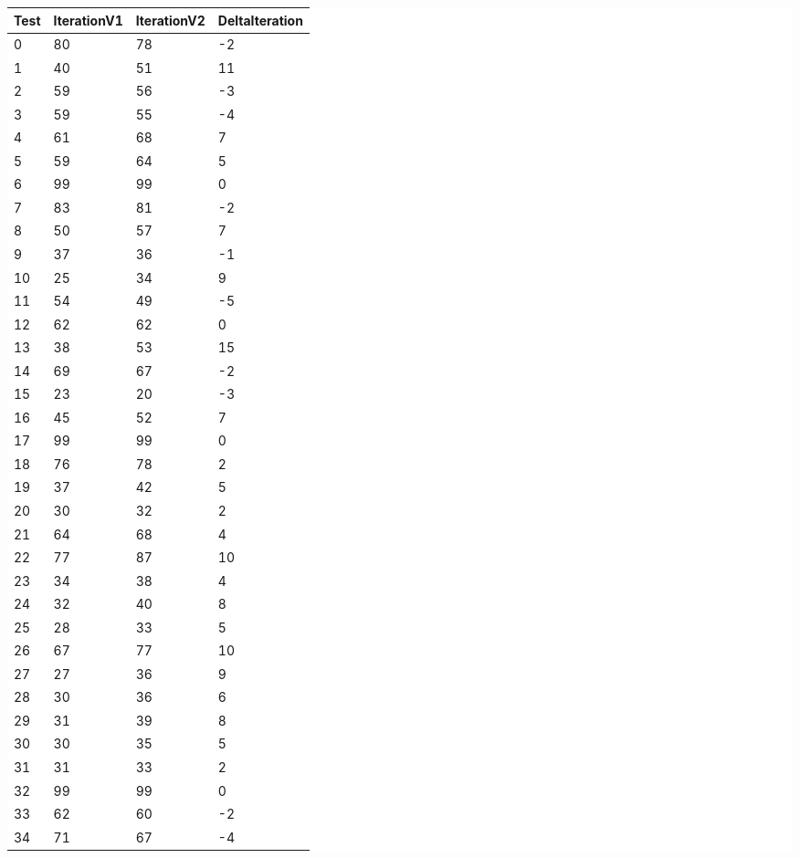 


| Test | IterationV1 | IterationV2 | DeltaIteration |
| --- | --- | --- | --- |
| 0 | 80 | 78 | -2 |
| 1 | 40 | 51 | 11 |
| 2 | 59 | 56 | -3 |
| 3 | 59 | 55 | -4 |
| 4 | 61 | 68 | 7 |
| 5 | 59 | 64 | 5 |
| 6 | 99 | 99 | 0 |
| 7 | 83 | 81 | -2 |
| 8 | 50 | 57 | 7 |
| 9 | 37 | 36 | -1 |
| 10 | 25 | 34 | 9 |
| 11 | 54 | 49 | -5 |
| 12 | 62 | 62 | 0 |
| 13 | 38 | 53 | 15 |
| 14 | 69 | 67 | -2 |
| 15 | 23 | 20 | -3 |
| 16 | 45 | 52 | 7 |
| 17 | 99 | 99 | 0 |
| 18 | 76 | 78 | 2 |
| 19 | 37 | 42 | 5 |
| 20 | 30 | 32 | 2 |
| 21 | 64 | 68 | 4 |
| 22 | 77 | 87 | 10 |
| 23 | 34 | 38 | 4 |
| 24 | 32 | 40 | 8 |
| 25 | 28 | 33 | 5 |
| 26 | 67 | 77 | 10 |
| 27 | 27 | 36 | 9 |
| 28 | 30 | 36 | 6 |
| 29 | 31 | 39 | 8 |
| 30 | 30 | 35 | 5 |
| 31 | 31 | 33 | 2 |
| 32 | 99 | 99 | 0 |
| 33 | 62 | 60 | -2 |
| 34 | 71 | 67 | -4 |